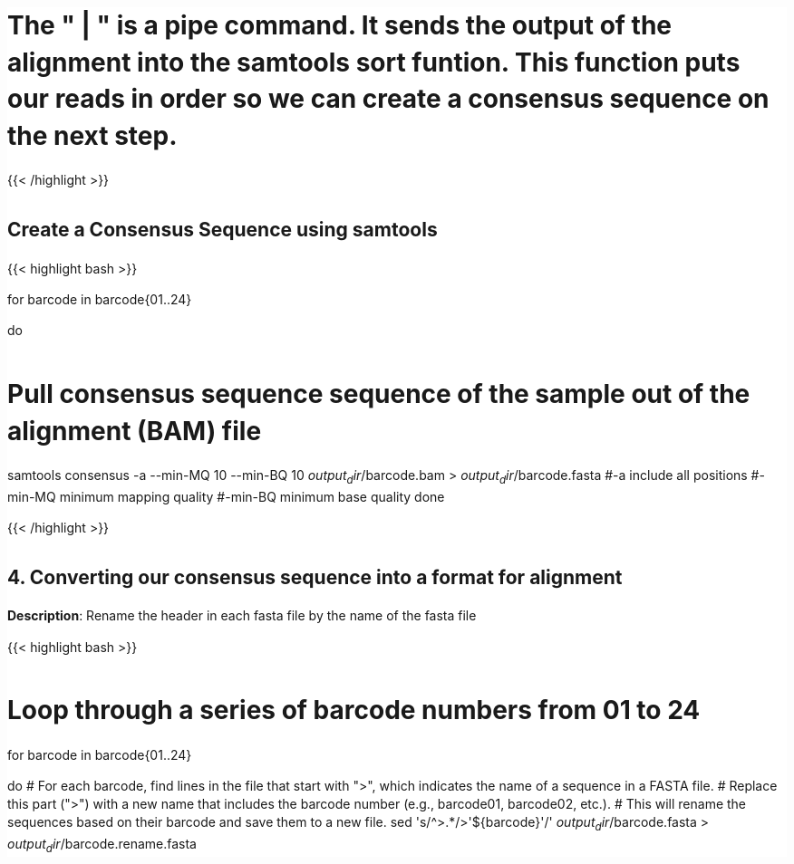 # The " | " is a pipe command. It sends the output of the alignment into the samtools sort funtion. This function puts our reads in order so we can create a consensus sequence on the next step. 

{{< /highlight >}}


## Create a Consensus Sequence using samtools

{{< highlight bash >}}

for barcode in barcode{01..24} 

do

# Pull consensus sequence sequence of the sample out of the alignment (BAM) file
  samtools consensus -a --min-MQ 10 --min-BQ 10 $output_dir/$barcode.bam > $output_dir/$barcode.fasta
#-a include all positions
#-min-MQ minimum mapping quality
#-min-BQ minimum base quality
done

{{< /highlight >}}

## 4. Converting our consensus sequence into a format for alignment

**Description**:
Rename the header in each fasta file by the name of the fasta file

{{< highlight bash >}}

# Loop through a series of barcode numbers from 01 to 24
for barcode in barcode{01..24} 

do
    # For each barcode, find lines in the file that start with ">", which indicates the name of a sequence in a FASTA file.
    # Replace this part (">") with a new name that includes the barcode number (e.g., barcode01, barcode02, etc.).
    # This will rename the sequences based on their barcode and save them to a new file.
    sed 's/^>.*/>'${barcode}'/' $output_dir/$barcode.fasta > $output_dir/$barcode.rename.fasta
